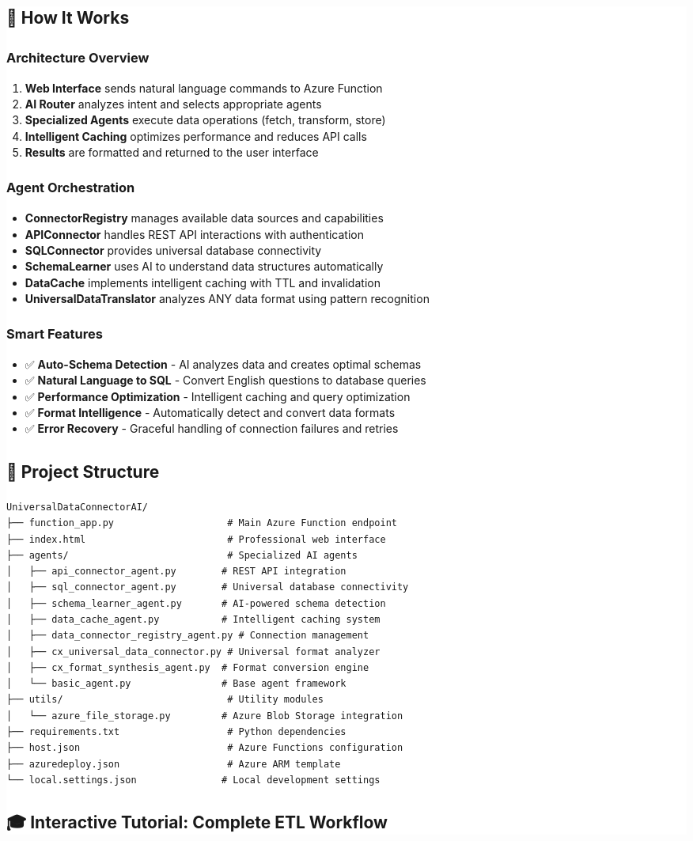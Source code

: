 ## 🔄 How It Works

### Architecture Overview
1. **Web Interface** sends natural language commands to Azure Function
2. **AI Router** analyzes intent and selects appropriate agents
3. **Specialized Agents** execute data operations (fetch, transform, store)
4. **Intelligent Caching** optimizes performance and reduces API calls
5. **Results** are formatted and returned to the user interface

### Agent Orchestration
- **ConnectorRegistry** manages available data sources and capabilities
- **APIConnector** handles REST API interactions with authentication
- **SQLConnector** provides universal database connectivity
- **SchemaLearner** uses AI to understand data structures automatically
- **DataCache** implements intelligent caching with TTL and invalidation
- **UniversalDataTranslator** analyzes ANY data format using pattern recognition

### Smart Features
- ✅ **Auto-Schema Detection** - AI analyzes data and creates optimal schemas
- ✅ **Natural Language to SQL** - Convert English questions to database queries
- ✅ **Performance Optimization** - Intelligent caching and query optimization
- ✅ **Format Intelligence** - Automatically detect and convert data formats
- ✅ **Error Recovery** - Graceful handling of connection failures and retries

## 📁 Project Structure

```
UniversalDataConnectorAI/
├── function_app.py                    # Main Azure Function endpoint
├── index.html                         # Professional web interface
├── agents/                            # Specialized AI agents
│   ├── api_connector_agent.py        # REST API integration
│   ├── sql_connector_agent.py        # Universal database connectivity
│   ├── schema_learner_agent.py       # AI-powered schema detection
│   ├── data_cache_agent.py           # Intelligent caching system
│   ├── data_connector_registry_agent.py # Connection management
│   ├── cx_universal_data_connector.py # Universal format analyzer
│   ├── cx_format_synthesis_agent.py  # Format conversion engine
│   └── basic_agent.py                # Base agent framework
├── utils/                             # Utility modules
│   └── azure_file_storage.py         # Azure Blob Storage integration
├── requirements.txt                   # Python dependencies
├── host.json                          # Azure Functions configuration
├── azuredeploy.json                   # Azure ARM template
└── local.settings.json               # Local development settings
```

## 🎓 Interactive Tutorial: Complete ETL Workflow

